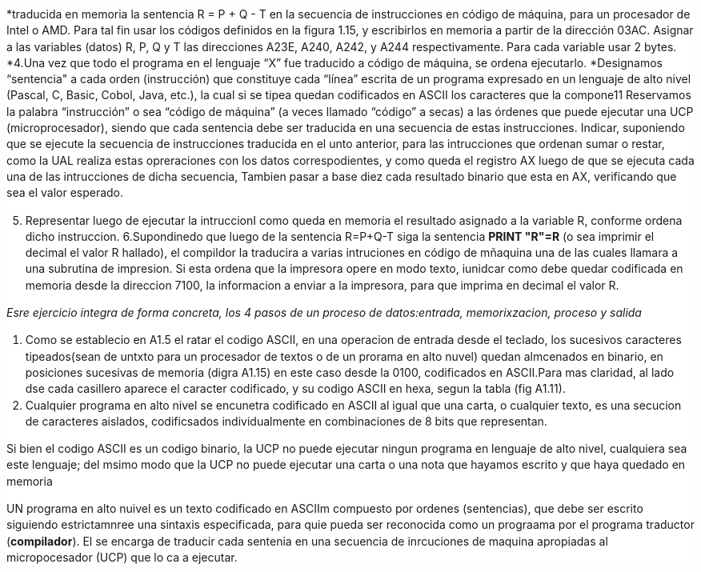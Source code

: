 *traducida en memoria la sentencia R = P + Q - T en la secuencia de instrucciones en código de máquina, para un procesador de Intel o AMD. Para tal fin usar los códigos definidos en la figura 1.15, y escribirlos en memoria a partir de la dirección 03AC. Asignar a las variables (datos) R, P, Q y T las direcciones A23E, A240, A242, y A244 respectivamente. Para cada variable usar 2 bytes.
*4.Una vez que todo el programa en el lenguaje “X” fue traducido a código de máquina, se ordena ejecutarlo. 
*Designamos “sentencia" a cada orden (instrucción) que constituye cada “línea” escrita de un programa expresado en un lenguaje de alto nivel (Pascal, C, Basic, Cobol, Java, etc.), la cual si se tipea quedan codificados en ASCII los caracteres que la compone11 Reservamos la palabra “instrucción” o sea “código de máquina” (a veces llamado “código” a secas) a las órdenes que puede ejecutar una UCP (microprocesador), siendo que cada sentencia debe ser traducida en una secuencia de estas instrucciones.
Indicar, suponiendo que se ejecute la secuencia de instrucciones traducida en el unto anterior, para las intrucciones
que ordenan sumar o restar, como la UAL realiza estas opreraciones con los datos correspodientes, y como queda el registro
AX luego de que se ejecuta cada una de las intrucciones de dicha secuencia, Tambien pasar a base diez cada resultado binario 
que esta en AX, verificando que sea el valor esperado.

5. Representar luego de ejecutar la intruccionI como queda en memoria el resultado asignado a la variable R,
conforme ordena dicho instruccion.
6.Supondinedo que luego de la sentencia R=P+Q-T siga la sentencia **PRINT "R"=R** (o sea imprimir el decimal el valor R hallado),
el compildor la traducira a varias intruciones en código de mñaquina una de las cuales llamara a una subrutina de impresion. Si esta ordena
que la impresora opere en modo texto, iunidcar como debe quedar codificada en memoria desde la direccion 7100, la informacion a enviar a la
impresora, para que imprima en decimal el valor R.

*Esre ejercicio integra de forma concreta, los 4 pasos de un proceso de datos:entrada, memorixzacion, proceso y salida*

1. Como se establecio en A1.5 el ratar el codigo ASCII, en una operacion de entrada desde el teclado, los sucesivos
caracteres tipeados(sean de untxto para un procesador de textos o de un prorama en alto nuvel) quedan almcenados en binario, en posiciones 
sucesivas de memoria (digra A1.15) en este caso desde la 0100, codificados en ASCII.Para mas claridad, al lado dse cada casillero aparece el 
caracter codificado, y su codigo ASCII en hexa, segun la tabla (fig A1.11).
2. Cualquier programa en alto nivel se encunetra codificado en ASCII al igual que una carta, o cualquier texto, es una secucion de caracteres aislados, 
codificsados individualmente en combinaciones de 8 bits que representan.

Si bien el codigo ASCII es un codigo binario, la UCP no puede ejecutar ningun programa en lenguaje de alto nivel, cualquiera sea este lenguaje; del msimo 
modo que la UCP no puede ejecutar una carta o una nota que hayamos escrito y que haya quedado en memoria

UN programa en alto nuivel es un texto codificado en ASCIIm compuesto por ordenes (sentencias), que debe ser escrito siguiendo
estrictamnree una sintaxis especificada, para quie pueda ser reconocida como un prograama por el programa traductor
(**compilador**). El se encarga de traducir cada sentenia en una secuencia de inrcuciones de maquina apropiadas al micropocesador (UCP) que lo ca a ejecutar.
